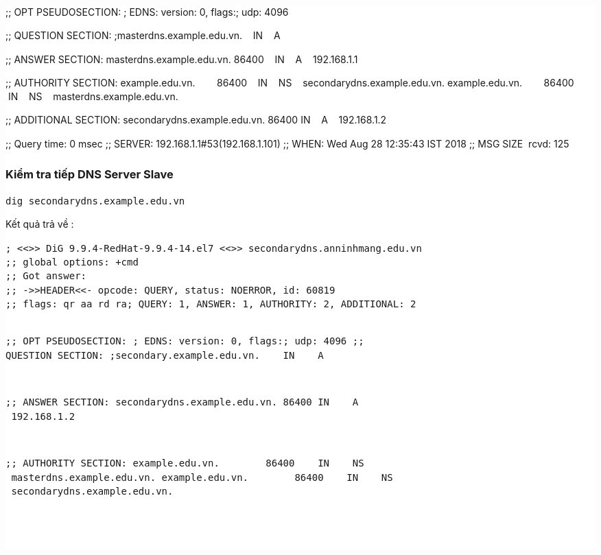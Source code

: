 ;; OPT PSEUDOSECTION:
; EDNS: version: 0, flags:; udp: 4096

;; QUESTION SECTION:
;masterdns.example.edu.vn.&nbsp;&nbsp; &nbsp;IN&nbsp;&nbsp; &nbsp;A

;; ANSWER SECTION:
masterdns.example.edu.vn. 86400&nbsp;&nbsp; &nbsp;IN&nbsp;&nbsp; &nbsp;A&nbsp;&nbsp; &nbsp;192.168.1.1

;; AUTHORITY SECTION:
example.edu.vn.&nbsp;&nbsp; &nbsp;&nbsp;&nbsp; &nbsp;86400&nbsp;&nbsp; &nbsp;IN&nbsp;&nbsp; &nbsp;NS&nbsp;&nbsp; &nbsp;secondarydns.example.edu.vn.
example.edu.vn.&nbsp;&nbsp; &nbsp;&nbsp;&nbsp; &nbsp;86400&nbsp;&nbsp; &nbsp;IN&nbsp;&nbsp; &nbsp;NS&nbsp;&nbsp; &nbsp;masterdns.example.edu.vn.

;; ADDITIONAL SECTION:
secondarydns.example.edu.vn. 86400 IN&nbsp;&nbsp; &nbsp;A&nbsp;&nbsp; &nbsp;192.168.1.2

;; Query time: 0 msec
;; SERVER: 192.168.1.1#53(192.168.1.101)
;; WHEN: Wed Aug 28 12:35:43 IST 2018
;; MSG SIZE&nbsp; rcvd: 125</pre>
<p></p>
<p></p>
<h3>Kiểm tra tiếp DNS Server Slave</h3>
<p></p>
<p></p>
<pre class="wp-block-preformatted">dig secondarydns.example.edu.vn</pre>
<p></p>
<p></p>
<p>Kết quả trả về :</p>
<p></p>
<p></p>
<pre class="wp-block-preformatted">; &lt;&lt;&gt;&gt; DiG 9.9.4-RedHat-9.9.4-14.el7 &lt;&lt;&gt;&gt; secondarydns.anninhmang.edu.vn
;; global options: +cmd
;; Got answer:
;; -&gt;&gt;HEADER&lt;&lt;- opcode: QUERY, status: NOERROR, id: 60819
;; flags: qr aa rd ra; QUERY: 1, ANSWER: 1, AUTHORITY: 2, ADDITIONAL: 2

;; OPT PSEUDOSECTION:
; EDNS: version: 0, flags:; udp: 4096
;; QUESTION SECTION:
;secondary.example.edu.vn.&nbsp;&nbsp; &nbsp;IN&nbsp;&nbsp; &nbsp;A

;; ANSWER SECTION:
secondarydns.example.edu.vn. 86400 IN&nbsp;&nbsp; &nbsp;A&nbsp;&nbsp; &nbsp;192.168.1.2

;; AUTHORITY SECTION:
example.edu.vn.&nbsp;&nbsp; &nbsp;&nbsp;&nbsp; &nbsp;86400&nbsp;&nbsp; &nbsp;IN&nbsp;&nbsp; &nbsp;NS&nbsp;&nbsp; &nbsp;masterdns.example.edu.vn.
example.edu.vn.&nbsp;&nbsp; &nbsp;&nbsp;&nbsp; &nbsp;86400&nbsp;&nbsp; &nbsp;IN&nbsp;&nbsp; &nbsp;NS&nbsp;&nbsp; &nbsp;secondarydns.example.edu.vn.
